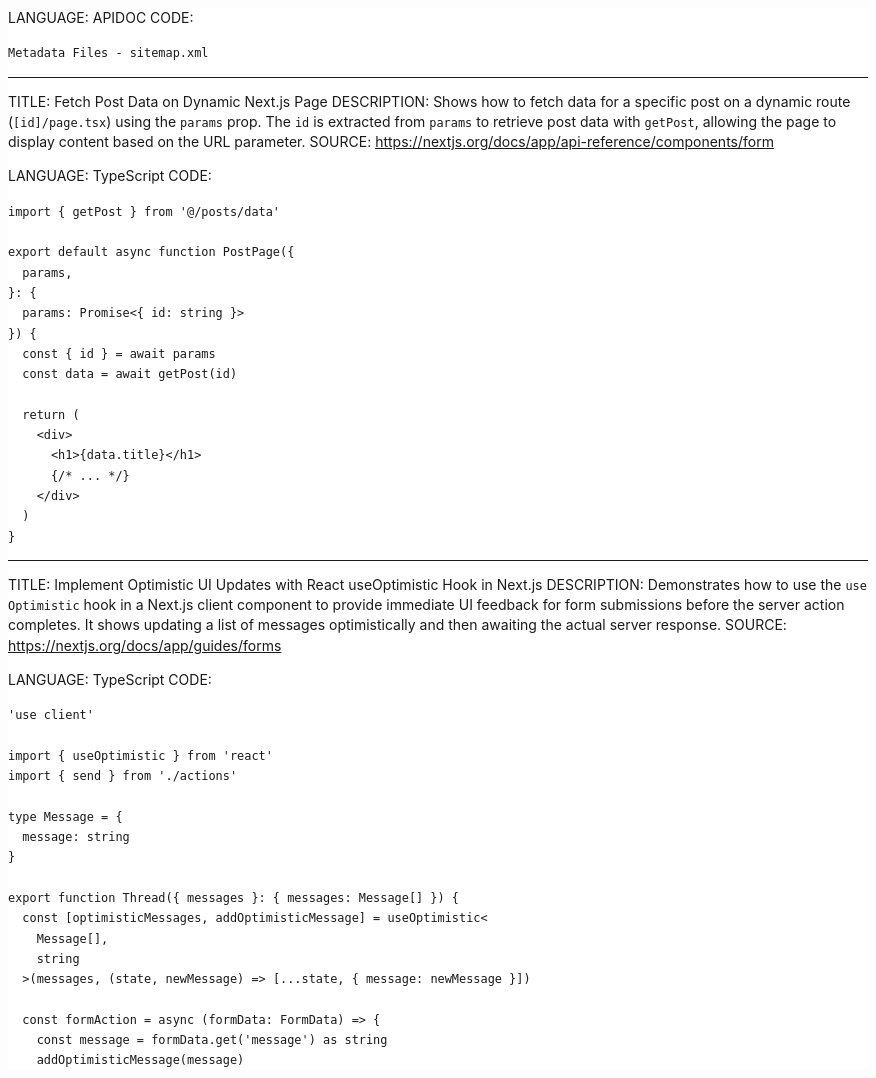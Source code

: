 LANGUAGE: APIDOC
CODE:

```
Metadata Files - sitemap.xml
```

---

TITLE: Fetch Post Data on Dynamic Next.js Page
DESCRIPTION: Shows how to fetch data for a specific post on a dynamic route (`[id]/page.tsx`) using the `params` prop. The `id` is extracted from `params` to retrieve post data with `getPost`, allowing the page to display content based on the URL parameter.
SOURCE: https://nextjs.org/docs/app/api-reference/components/form

LANGUAGE: TypeScript
CODE:

```
import { getPost } from '@/posts/data'

export default async function PostPage({
  params,
}: {
  params: Promise<{ id: string }>
}) {
  const { id } = await params
  const data = await getPost(id)

  return (
    <div>
      <h1>{data.title}</h1>
      {/* ... */}
    </div>
  )
}
```

---

TITLE: Implement Optimistic UI Updates with React useOptimistic Hook in Next.js
DESCRIPTION: Demonstrates how to use the `useOptimistic` hook in a Next.js client component to provide immediate UI feedback for form submissions before the server action completes. It shows updating a list of messages optimistically and then awaiting the actual server response.
SOURCE: https://nextjs.org/docs/app/guides/forms

LANGUAGE: TypeScript
CODE:

```
'use client'

import { useOptimistic } from 'react'
import { send } from './actions'

type Message = {
  message: string
}

export function Thread({ messages }: { messages: Message[] }) {
  const [optimisticMessages, addOptimisticMessage] = useOptimistic<
    Message[],
    string
  >(messages, (state, newMessage) => [...state, { message: newMessage }])

  const formAction = async (formData: FormData) => {
    const message = formData.get('message') as string
    addOptimisticMessage(message)
```